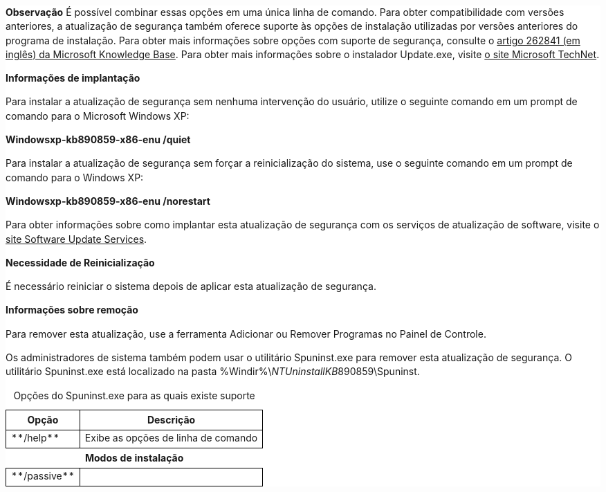 </table>
 
**Observação** É possível combinar essas opções em uma única linha de comando. Para obter compatibilidade com versões anteriores, a atualização de segurança também oferece suporte às opções de instalação utilizadas por versões anteriores do programa de instalação. Para obter mais informações sobre opções com suporte de segurança, consulte o [artigo 262841 (em inglês) da Microsoft Knowledge Base](http://support.microsoft.com/kb/262841). Para obter mais informações sobre o instalador Update.exe, visite [o site Microsoft TechNet](http://go.microsoft.com/fwlink/?linkid=38951).

**Informações de implantação**

Para instalar a atualização de segurança sem nenhuma intervenção do usuário, utilize o seguinte comando em um prompt de comando para o Microsoft Windows XP:

**Windowsxp-kb890859-x86-enu /quiet**

Para instalar a atualização de segurança sem forçar a reinicialização do sistema, use o seguinte comando em um prompt de comando para o Windows XP:

**Windowsxp-kb890859-x86-enu /norestart**

Para obter informações sobre como implantar esta atualização de segurança com os serviços de atualização de software, visite o [site Software Update Services](http://go.microsoft.com/fwlink/?linkid=21125).

**Necessidade de Reinicialização**

É necessário reiniciar o sistema depois de aplicar esta atualização de segurança.

**Informações sobre remoção**

Para remover esta atualização, use a ferramenta Adicionar ou Remover Programas no Painel de Controle.

Os administradores de sistema também podem usar o utilitário Spuninst.exe para remover esta atualização de segurança. O utilitário Spuninst.exe está localizado na pasta %Windir%\\$NTUninstallKB890859$\\Spuninst.

<p></p>
<table class="dataTable">
<caption>
Opções do Spuninst.exe para as quais existe suporte
</caption>
<tr class="thead">
<th style="border:1px solid black;" >
Opção
</th>
<th style="border:1px solid black;" >
Descrição
</th>
</tr>
<tr>
<td style="border:1px solid black;">
**/help**
</td>
<td style="border:1px solid black;">
Exibe as opções de linha de comando
</td>
</tr>
<tr>
<th colspan="2">
Modos de instalação
</th>
</tr>
<tr class="alternateRow">
<td style="border:1px solid black;">
**/passive**
</td>
<td style="border:1px solid black;">